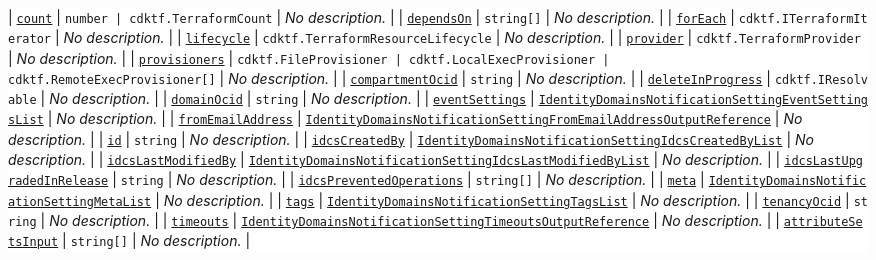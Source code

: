 | <code><a href="#rhizo-co-terraform-provider-oci.identityDomainsNotificationSetting.IdentityDomainsNotificationSetting.property.count">count</a></code> | <code>number \| cdktf.TerraformCount</code> | *No description.* |
| <code><a href="#rhizo-co-terraform-provider-oci.identityDomainsNotificationSetting.IdentityDomainsNotificationSetting.property.dependsOn">dependsOn</a></code> | <code>string[]</code> | *No description.* |
| <code><a href="#rhizo-co-terraform-provider-oci.identityDomainsNotificationSetting.IdentityDomainsNotificationSetting.property.forEach">forEach</a></code> | <code>cdktf.ITerraformIterator</code> | *No description.* |
| <code><a href="#rhizo-co-terraform-provider-oci.identityDomainsNotificationSetting.IdentityDomainsNotificationSetting.property.lifecycle">lifecycle</a></code> | <code>cdktf.TerraformResourceLifecycle</code> | *No description.* |
| <code><a href="#rhizo-co-terraform-provider-oci.identityDomainsNotificationSetting.IdentityDomainsNotificationSetting.property.provider">provider</a></code> | <code>cdktf.TerraformProvider</code> | *No description.* |
| <code><a href="#rhizo-co-terraform-provider-oci.identityDomainsNotificationSetting.IdentityDomainsNotificationSetting.property.provisioners">provisioners</a></code> | <code>cdktf.FileProvisioner \| cdktf.LocalExecProvisioner \| cdktf.RemoteExecProvisioner[]</code> | *No description.* |
| <code><a href="#rhizo-co-terraform-provider-oci.identityDomainsNotificationSetting.IdentityDomainsNotificationSetting.property.compartmentOcid">compartmentOcid</a></code> | <code>string</code> | *No description.* |
| <code><a href="#rhizo-co-terraform-provider-oci.identityDomainsNotificationSetting.IdentityDomainsNotificationSetting.property.deleteInProgress">deleteInProgress</a></code> | <code>cdktf.IResolvable</code> | *No description.* |
| <code><a href="#rhizo-co-terraform-provider-oci.identityDomainsNotificationSetting.IdentityDomainsNotificationSetting.property.domainOcid">domainOcid</a></code> | <code>string</code> | *No description.* |
| <code><a href="#rhizo-co-terraform-provider-oci.identityDomainsNotificationSetting.IdentityDomainsNotificationSetting.property.eventSettings">eventSettings</a></code> | <code><a href="#rhizo-co-terraform-provider-oci.identityDomainsNotificationSetting.IdentityDomainsNotificationSettingEventSettingsList">IdentityDomainsNotificationSettingEventSettingsList</a></code> | *No description.* |
| <code><a href="#rhizo-co-terraform-provider-oci.identityDomainsNotificationSetting.IdentityDomainsNotificationSetting.property.fromEmailAddress">fromEmailAddress</a></code> | <code><a href="#rhizo-co-terraform-provider-oci.identityDomainsNotificationSetting.IdentityDomainsNotificationSettingFromEmailAddressOutputReference">IdentityDomainsNotificationSettingFromEmailAddressOutputReference</a></code> | *No description.* |
| <code><a href="#rhizo-co-terraform-provider-oci.identityDomainsNotificationSetting.IdentityDomainsNotificationSetting.property.id">id</a></code> | <code>string</code> | *No description.* |
| <code><a href="#rhizo-co-terraform-provider-oci.identityDomainsNotificationSetting.IdentityDomainsNotificationSetting.property.idcsCreatedBy">idcsCreatedBy</a></code> | <code><a href="#rhizo-co-terraform-provider-oci.identityDomainsNotificationSetting.IdentityDomainsNotificationSettingIdcsCreatedByList">IdentityDomainsNotificationSettingIdcsCreatedByList</a></code> | *No description.* |
| <code><a href="#rhizo-co-terraform-provider-oci.identityDomainsNotificationSetting.IdentityDomainsNotificationSetting.property.idcsLastModifiedBy">idcsLastModifiedBy</a></code> | <code><a href="#rhizo-co-terraform-provider-oci.identityDomainsNotificationSetting.IdentityDomainsNotificationSettingIdcsLastModifiedByList">IdentityDomainsNotificationSettingIdcsLastModifiedByList</a></code> | *No description.* |
| <code><a href="#rhizo-co-terraform-provider-oci.identityDomainsNotificationSetting.IdentityDomainsNotificationSetting.property.idcsLastUpgradedInRelease">idcsLastUpgradedInRelease</a></code> | <code>string</code> | *No description.* |
| <code><a href="#rhizo-co-terraform-provider-oci.identityDomainsNotificationSetting.IdentityDomainsNotificationSetting.property.idcsPreventedOperations">idcsPreventedOperations</a></code> | <code>string[]</code> | *No description.* |
| <code><a href="#rhizo-co-terraform-provider-oci.identityDomainsNotificationSetting.IdentityDomainsNotificationSetting.property.meta">meta</a></code> | <code><a href="#rhizo-co-terraform-provider-oci.identityDomainsNotificationSetting.IdentityDomainsNotificationSettingMetaList">IdentityDomainsNotificationSettingMetaList</a></code> | *No description.* |
| <code><a href="#rhizo-co-terraform-provider-oci.identityDomainsNotificationSetting.IdentityDomainsNotificationSetting.property.tags">tags</a></code> | <code><a href="#rhizo-co-terraform-provider-oci.identityDomainsNotificationSetting.IdentityDomainsNotificationSettingTagsList">IdentityDomainsNotificationSettingTagsList</a></code> | *No description.* |
| <code><a href="#rhizo-co-terraform-provider-oci.identityDomainsNotificationSetting.IdentityDomainsNotificationSetting.property.tenancyOcid">tenancyOcid</a></code> | <code>string</code> | *No description.* |
| <code><a href="#rhizo-co-terraform-provider-oci.identityDomainsNotificationSetting.IdentityDomainsNotificationSetting.property.timeouts">timeouts</a></code> | <code><a href="#rhizo-co-terraform-provider-oci.identityDomainsNotificationSetting.IdentityDomainsNotificationSettingTimeoutsOutputReference">IdentityDomainsNotificationSettingTimeoutsOutputReference</a></code> | *No description.* |
| <code><a href="#rhizo-co-terraform-provider-oci.identityDomainsNotificationSetting.IdentityDomainsNotificationSetting.property.attributeSetsInput">attributeSetsInput</a></code> | <code>string[]</code> | *No description.* |